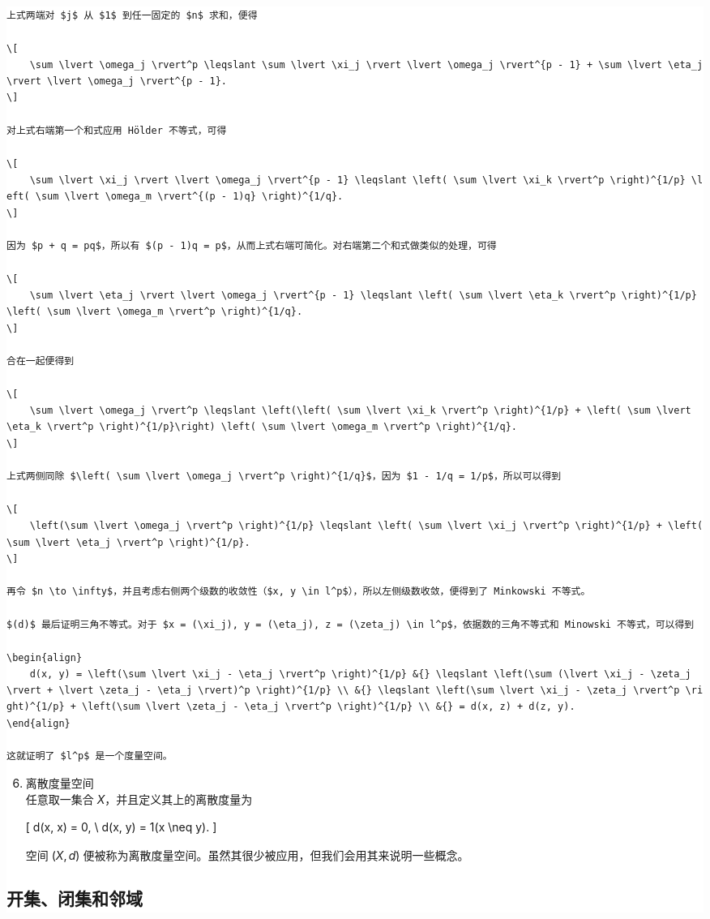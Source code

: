     上式两端对 $j$ 从 $1$ 到任一固定的 $n$ 求和，便得

    \[
        \sum \lvert \omega_j \rvert^p \leqslant \sum \lvert \xi_j \rvert \lvert \omega_j \rvert^{p - 1} + \sum \lvert \eta_j \rvert \lvert \omega_j \rvert^{p - 1}.
    \]

    对上式右端第一个和式应用 Hölder 不等式，可得

    \[
        \sum \lvert \xi_j \rvert \lvert \omega_j \rvert^{p - 1} \leqslant \left( \sum \lvert \xi_k \rvert^p \right)^{1/p} \left( \sum \lvert \omega_m \rvert^{(p - 1)q} \right)^{1/q}.
    \]

    因为 $p + q = pq$，所以有 $(p - 1)q = p$，从而上式右端可简化。对右端第二个和式做类似的处理，可得

    \[
        \sum \lvert \eta_j \rvert \lvert \omega_j \rvert^{p - 1} \leqslant \left( \sum \lvert \eta_k \rvert^p \right)^{1/p} \left( \sum \lvert \omega_m \rvert^p \right)^{1/q}.
    \]

    合在一起便得到
    
    \[
        \sum \lvert \omega_j \rvert^p \leqslant \left(\left( \sum \lvert \xi_k \rvert^p \right)^{1/p} + \left( \sum \lvert \eta_k \rvert^p \right)^{1/p}\right) \left( \sum \lvert \omega_m \rvert^p \right)^{1/q}.
    \]

    上式两侧同除 $\left( \sum \lvert \omega_j \rvert^p \right)^{1/q}$，因为 $1 - 1/q = 1/p$，所以可以得到

    \[
        \left(\sum \lvert \omega_j \rvert^p \right)^{1/p} \leqslant \left( \sum \lvert \xi_j \rvert^p \right)^{1/p} + \left( \sum \lvert \eta_j \rvert^p \right)^{1/p}.
    \]

    再令 $n \to \infty$，并且考虑右侧两个级数的收敛性（$x, y \in l^p$），所以左侧级数收敛，便得到了 Minkowski 不等式。

    $(d)$ 最后证明三角不等式。对于 $x = (\xi_j), y = (\eta_j), z = (\zeta_j) \in l^p$，依据数的三角不等式和 Minowski 不等式，可以得到

    \begin{align}
        d(x, y) = \left(\sum \lvert \xi_j - \eta_j \rvert^p \right)^{1/p} &{} \leqslant \left(\sum (\lvert \xi_j - \zeta_j \rvert + \lvert \zeta_j - \eta_j \rvert)^p \right)^{1/p} \\ &{} \leqslant \left(\sum \lvert \xi_j - \zeta_j \rvert^p \right)^{1/p} + \left(\sum \lvert \zeta_j - \eta_j \rvert^p \right)^{1/p} \\ &{} = d(x, z) + d(z, y).
    \end{align}

    这就证明了 $l^p$ 是一个度量空间。

6. 离散度量空间  
    任意取一集合 $X$，并且定义其上的离散度量为

    \[
        d(x, x) = 0, \ d(x, y) = 1(x \neq y).
    \]

    空间 $(X, d)$ 便被称为离散度量空间。虽然其很少被应用，但我们会用其来说明一些概念。

## 开集、闭集和邻域

